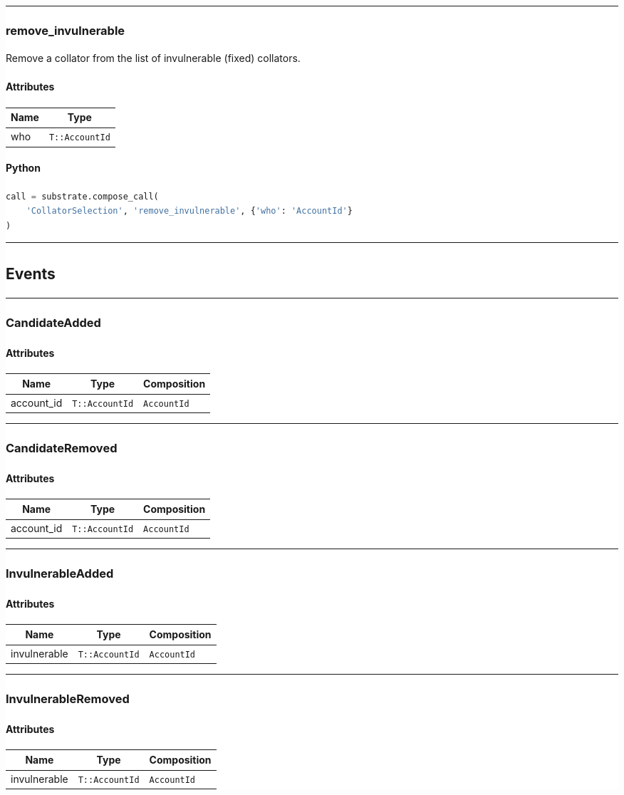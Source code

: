---------
### remove_invulnerable
Remove a collator from the list of invulnerable (fixed) collators.
#### Attributes
| Name | Type |
| -------- | -------- | 
| who | `T::AccountId` | 

#### Python
```python
call = substrate.compose_call(
    'CollatorSelection', 'remove_invulnerable', {'who': 'AccountId'}
)
```

---------
## Events

---------
### CandidateAdded
#### Attributes
| Name | Type | Composition
| -------- | -------- | -------- |
| account_id | `T::AccountId` | ```AccountId```

---------
### CandidateRemoved
#### Attributes
| Name | Type | Composition
| -------- | -------- | -------- |
| account_id | `T::AccountId` | ```AccountId```

---------
### InvulnerableAdded
#### Attributes
| Name | Type | Composition
| -------- | -------- | -------- |
| invulnerable | `T::AccountId` | ```AccountId```

---------
### InvulnerableRemoved
#### Attributes
| Name | Type | Composition
| -------- | -------- | -------- |
| invulnerable | `T::AccountId` | ```AccountId```
